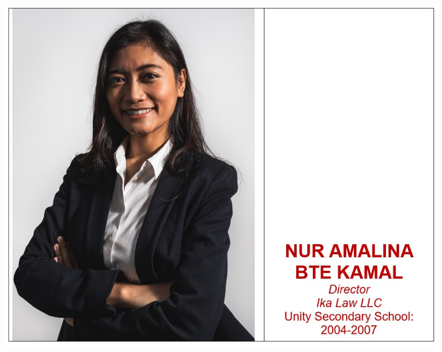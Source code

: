 </div>
<p></p>
<div class="isomer-image-wrapper">
<img style="width: 100%" height="auto" width="100%" alt="" src="/images/04_Alumni.jpg">
</div>
<p></p>
<div class="isomer-image-wrapper">